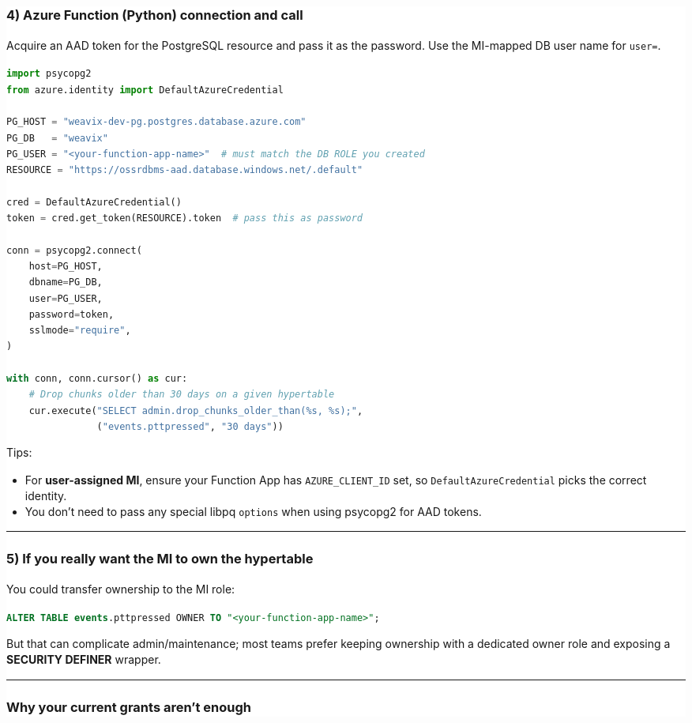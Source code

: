 
### 4) Azure Function (Python) connection and call

Acquire an AAD token for the PostgreSQL resource and pass it as the password. Use the MI-mapped DB user name for `user=`.

```python
import psycopg2
from azure.identity import DefaultAzureCredential

PG_HOST = "weavix-dev-pg.postgres.database.azure.com"
PG_DB   = "weavix"
PG_USER = "<your-function-app-name>"  # must match the DB ROLE you created
RESOURCE = "https://ossrdbms-aad.database.windows.net/.default"

cred = DefaultAzureCredential()
token = cred.get_token(RESOURCE).token  # pass this as password

conn = psycopg2.connect(
    host=PG_HOST,
    dbname=PG_DB,
    user=PG_USER,
    password=token,
    sslmode="require",
)

with conn, conn.cursor() as cur:
    # Drop chunks older than 30 days on a given hypertable
    cur.execute("SELECT admin.drop_chunks_older_than(%s, %s);",
                ("events.pttpressed", "30 days"))
```

Tips:

* For **user-assigned MI**, ensure your Function App has `AZURE_CLIENT_ID` set, so `DefaultAzureCredential` picks the correct identity.
* You don’t need to pass any special libpq `options` when using psycopg2 for AAD tokens.

---

### 5) If you really want the MI to own the hypertable

You could transfer ownership to the MI role:

```sql
ALTER TABLE events.pttpressed OWNER TO "<your-function-app-name>";
```

But that can complicate admin/maintenance; most teams prefer keeping ownership with a dedicated owner role and exposing a **SECURITY DEFINER** wrapper.

---

### Why your current grants aren’t enough
